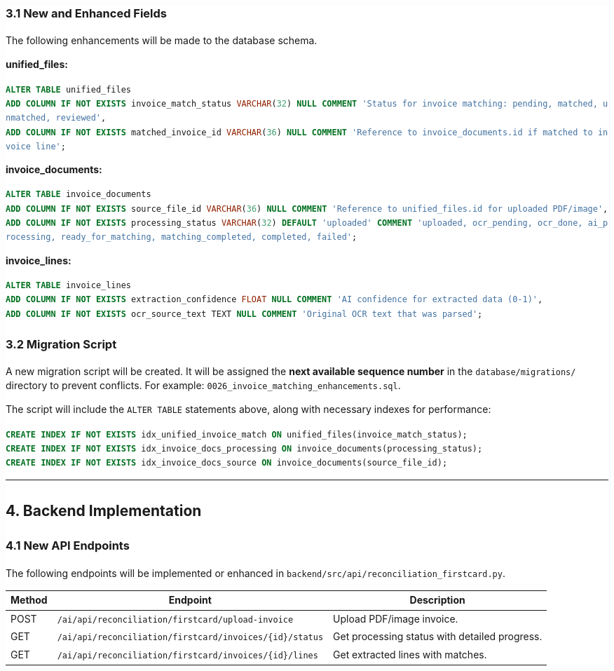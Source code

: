 ### 3.1 New and Enhanced Fields
The following enhancements will be made to the database schema.

**unified_files:**
```sql
ALTER TABLE unified_files
ADD COLUMN IF NOT EXISTS invoice_match_status VARCHAR(32) NULL COMMENT 'Status for invoice matching: pending, matched, unmatched, reviewed',
ADD COLUMN IF NOT EXISTS matched_invoice_id VARCHAR(36) NULL COMMENT 'Reference to invoice_documents.id if matched to invoice line';
```

**invoice_documents:**
```sql
ALTER TABLE invoice_documents
ADD COLUMN IF NOT EXISTS source_file_id VARCHAR(36) NULL COMMENT 'Reference to unified_files.id for uploaded PDF/image',
ADD COLUMN IF NOT EXISTS processing_status VARCHAR(32) DEFAULT 'uploaded' COMMENT 'uploaded, ocr_pending, ocr_done, ai_processing, ready_for_matching, matching_completed, completed, failed';
```

**invoice_lines:**
```sql
ALTER TABLE invoice_lines
ADD COLUMN IF NOT EXISTS extraction_confidence FLOAT NULL COMMENT 'AI confidence for extracted data (0-1)',
ADD COLUMN IF NOT EXISTS ocr_source_text TEXT NULL COMMENT 'Original OCR text that was parsed';
```

### 3.2 Migration Script
A new migration script will be created. It will be assigned the **next available sequence number** in the `database/migrations/` directory to prevent conflicts. For example: `0026_invoice_matching_enhancements.sql`.

The script will include the `ALTER TABLE` statements above, along with necessary indexes for performance:
```sql
CREATE INDEX IF NOT EXISTS idx_unified_invoice_match ON unified_files(invoice_match_status);
CREATE INDEX IF NOT EXISTS idx_invoice_docs_processing ON invoice_documents(processing_status);
CREATE INDEX IF NOT EXISTS idx_invoice_docs_source ON invoice_documents(source_file_id);
```

---

## 4. Backend Implementation

### 4.1 New API Endpoints
The following endpoints will be implemented or enhanced in `backend/src/api/reconciliation_firstcard.py`.

| Method | Endpoint | Description |
|--------|----------|-------------|
| POST | `/ai/api/reconciliation/firstcard/upload-invoice` | Upload PDF/image invoice. |
| GET | `/ai/api/reconciliation/firstcard/invoices/{id}/status` | Get processing status with detailed progress. |
| GET | `/ai/api/reconciliation/firstcard/invoices/{id}/lines` | Get extracted lines with matches. |
